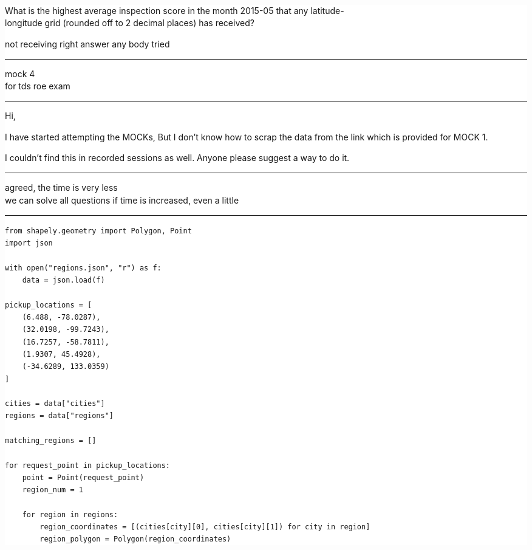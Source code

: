 What is the highest average inspection score in the month 2015-05 that any
latitude-  
longitude grid (rounded off to 2 decimal places) has received?

not receiving right answer any body tried



---

mock 4  
for tds roe exam



---

Hi,

I have started attempting the MOCKs, But I don’t know how to scrap the data
from the link which is provided for MOCK 1.

I couldn’t find this in recorded sessions as well. Anyone please suggest a way
to do it.



---

agreed, the time is very less  
we can solve all questions if time is increased, even a little



---


    from shapely.geometry import Polygon, Point
    import json
    
    with open("regions.json", "r") as f:
        data = json.load(f)
    
    pickup_locations = [
        (6.488, -78.0287),
        (32.0198, -99.7243),
        (16.7257, -58.7811),
        (1.9307, 45.4928),
        (-34.6289, 133.0359)
    ]
    
    cities = data["cities"]
    regions = data["regions"]
    
    matching_regions = []
    
    for request_point in pickup_locations:
        point = Point(request_point)
        region_num = 1
    
        for region in regions:
            region_coordinates = [(cities[city][0], cities[city][1]) for city in region]
            region_polygon = Polygon(region_coordinates)
    